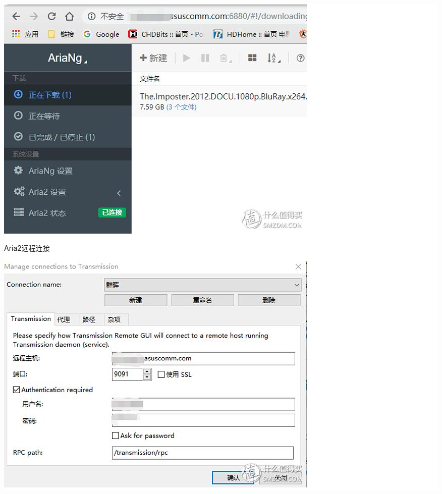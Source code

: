 ![img](/img-post/开发/NAS/玩转群晖中好用的下载工具——Aria2+Transmission.assets/v2-333b02740e412482dc00e3982e0efeb5_720w.jpg)

Aria2远程连接



![img](/img-post/开发/NAS/玩转群晖中好用的下载工具——Aria2+Transmission.assets/v2-ea6183346070d8f0a292eaf2c0835486_720w.jpg)
